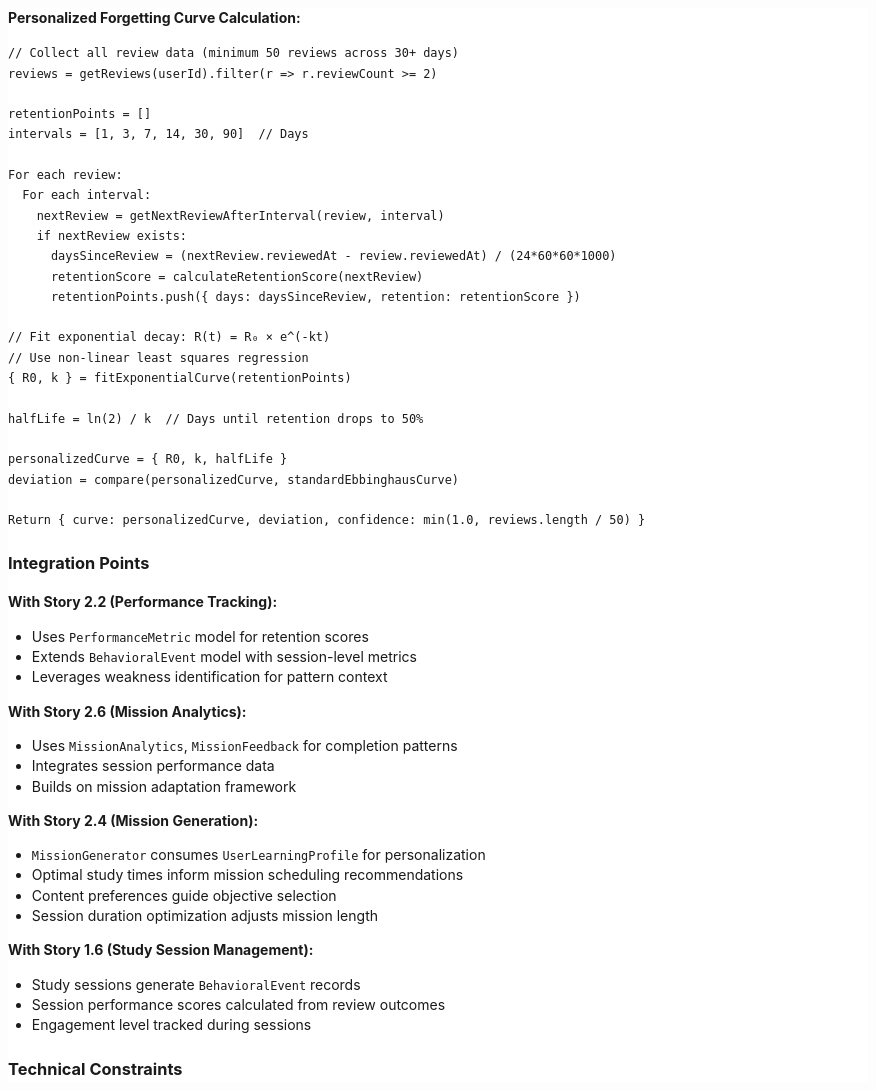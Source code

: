 **Personalized Forgetting Curve Calculation:**
```
// Collect all review data (minimum 50 reviews across 30+ days)
reviews = getReviews(userId).filter(r => r.reviewCount >= 2)

retentionPoints = []
intervals = [1, 3, 7, 14, 30, 90]  // Days

For each review:
  For each interval:
    nextReview = getNextReviewAfterInterval(review, interval)
    if nextReview exists:
      daysSinceReview = (nextReview.reviewedAt - review.reviewedAt) / (24*60*60*1000)
      retentionScore = calculateRetentionScore(nextReview)
      retentionPoints.push({ days: daysSinceReview, retention: retentionScore })

// Fit exponential decay: R(t) = R₀ × e^(-kt)
// Use non-linear least squares regression
{ R0, k } = fitExponentialCurve(retentionPoints)

halfLife = ln(2) / k  // Days until retention drops to 50%

personalizedCurve = { R0, k, halfLife }
deviation = compare(personalizedCurve, standardEbbinghausCurve)

Return { curve: personalizedCurve, deviation, confidence: min(1.0, reviews.length / 50) }
```

### Integration Points

**With Story 2.2 (Performance Tracking):**
- Uses `PerformanceMetric` model for retention scores
- Extends `BehavioralEvent` model with session-level metrics
- Leverages weakness identification for pattern context

**With Story 2.6 (Mission Analytics):**
- Uses `MissionAnalytics`, `MissionFeedback` for completion patterns
- Integrates session performance data
- Builds on mission adaptation framework

**With Story 2.4 (Mission Generation):**
- `MissionGenerator` consumes `UserLearningProfile` for personalization
- Optimal study times inform mission scheduling recommendations
- Content preferences guide objective selection
- Session duration optimization adjusts mission length

**With Story 1.6 (Study Session Management):**
- Study sessions generate `BehavioralEvent` records
- Session performance scores calculated from review outcomes
- Engagement level tracked during sessions

### Technical Constraints
